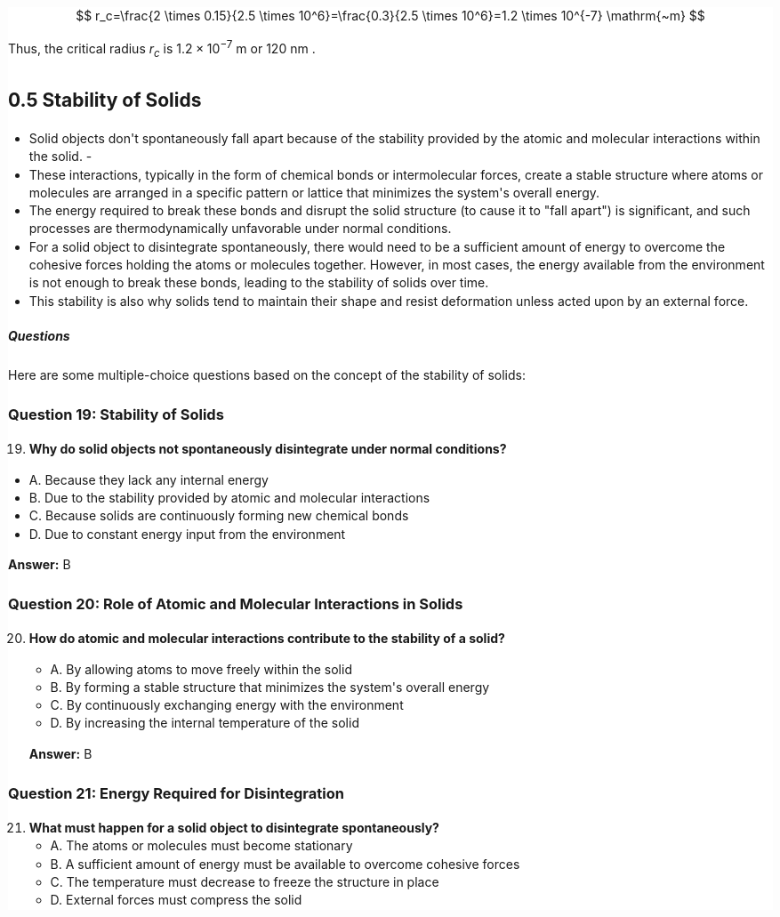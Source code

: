 $$
r_c=\frac{2 \times 0.15}{2.5 \times 10^6}=\frac{0.3}{2.5 \times 10^6}=1.2 \times 10^{-7} \mathrm{~m}
$$


Thus, the critical radius $r_c$ is $1.2 \times 10^{-7} \mathrm{~m}$ or 120 nm .


## 0.5 Stability of Solids

- Solid objects don't spontaneously fall apart because of the stability provided by the atomic and molecular interactions within the solid. -
- These interactions, typically in the form of chemical bonds or intermolecular forces, create a stable structure where atoms or molecules are arranged in a specific pattern or lattice that minimizes the system's overall energy. 
- The energy required to break these bonds and disrupt the solid structure (to cause it to "fall apart") is significant, and such processes are thermodynamically unfavorable under normal conditions.
- For a solid object to disintegrate spontaneously, there would need to be a sufficient amount of energy to overcome the cohesive forces holding the atoms or molecules together. However, in most cases, the energy available from the environment is not enough to break these bonds, leading to the stability of solids over time. 
- This stability is also why solids tend to maintain their shape and resist deformation unless acted upon by an external force.


##### Questions

Here are some multiple-choice questions based on the concept of the stability of solids:

### Question 19: Stability of Solids
19. **Why do solid objects not spontaneously disintegrate under normal conditions?**
   - A. Because they lack any internal energy
   - B. Due to the stability provided by atomic and molecular interactions
   - C. Because solids are continuously forming new chemical bonds
   - D. Due to constant energy input from the environment  

   **Answer:** B

### Question 20: Role of Atomic and Molecular Interactions in Solids
20. **How do atomic and molecular interactions contribute to the stability of a solid?**
    - A. By allowing atoms to move freely within the solid
    - B. By forming a stable structure that minimizes the system's overall energy
    - C. By continuously exchanging energy with the environment
    - D. By increasing the internal temperature of the solid  

    **Answer:** B

### Question 21: Energy Required for Disintegration
21. **What must happen for a solid object to disintegrate spontaneously?**
    - A. The atoms or molecules must become stationary
    - B. A sufficient amount of energy must be available to overcome cohesive forces
    - C. The temperature must decrease to freeze the structure in place
    - D. External forces must compress the solid  
